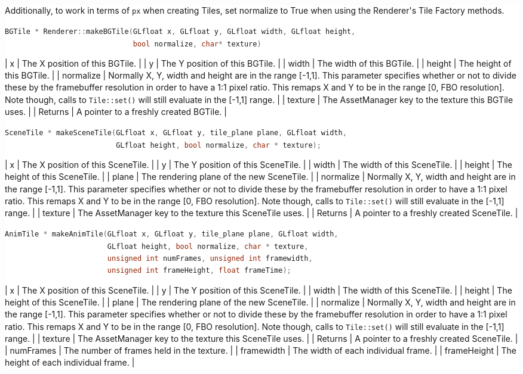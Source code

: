 Additionally, to work in terms of ```px``` when creating Tiles, set normalize to True when using the Renderer's Tile Factory methods.

```cpp
BGTile * Renderer::makeBGTile(GLfloat x, GLfloat y, GLfloat width, GLfloat height,
                              bool normalize, char* texture)
```

| x         | The X position of this BGTile. |
| y         | The Y position of this BGTile. |
| width     | The width of this BGTile.      |
| height    | The height of this BGTile.     |
| normalize | Normally X, Y, width and height are in the range [-1,1]. This parameter specifies whether or not to divide these by the framebuffer resolution in order to have a 1:1 pixel ratio. This remaps X and Y to be in the range [0, FBO resolution]. Note though, calls to ```Tile::set()``` will still evaluate in the [-1,1] range. |
| texture | The AssetManager key to the texture this BGTile uses. |
| Returns | A pointer to a freshly created BGTile. |

```cpp
SceneTile * makeSceneTile(GLfloat x, GLfloat y, tile_plane plane, GLfloat width,
                          GLfloat height, bool normalize, char * texture);
```

| x         | The X position of this SceneTile. |
| y         | The Y position of this SceneTile. |
| width     | The width of this SceneTile.      |
| height    | The height of this SceneTile.     |
| plane     | The rendering plane of the new SceneTile. |
| normalize | Normally X, Y, width and height are in the range [-1,1]. This parameter specifies whether or not to divide these by the framebuffer resolution in order to have a 1:1 pixel ratio. This remaps X and Y to be in the range [0, FBO resolution]. Note though, calls to ```Tile::set()``` will still evaluate in the [-1,1] range. |
| texture | The AssetManager key to the texture this SceneTile uses. |
| Returns | A pointer to a freshly created SceneTile. |

```cpp
AnimTile * makeAnimTile(GLfloat x, GLfloat y, tile_plane plane, GLfloat width,
                        GLfloat height, bool normalize, char * texture,
                        unsigned int numFrames, unsigned int framewidth,
                        unsigned int frameHeight, float frameTime);
```

| x         | The X position of this SceneTile. |
| y         | The Y position of this SceneTile. |
| width     | The width of this SceneTile.      |
| height    | The height of this SceneTile.     |
| plane     | The rendering plane of the new SceneTile. |
| normalize | Normally X, Y, width and height are in the range [-1,1]. This parameter specifies whether or not to divide these by the framebuffer resolution in order to have a 1:1 pixel ratio. This remaps X and Y to be in the range [0, FBO resolution]. Note though, calls to ```Tile::set()``` will still evaluate in the [-1,1] range. |
| texture | The AssetManager key to the texture this SceneTile uses. |
| Returns | A pointer to a freshly created SceneTile. |
| numFrames   | The number of frames held in the texture. |
| framewidth  | The width of each individual frame. |
| frameHeight | The height of each individual frame. |